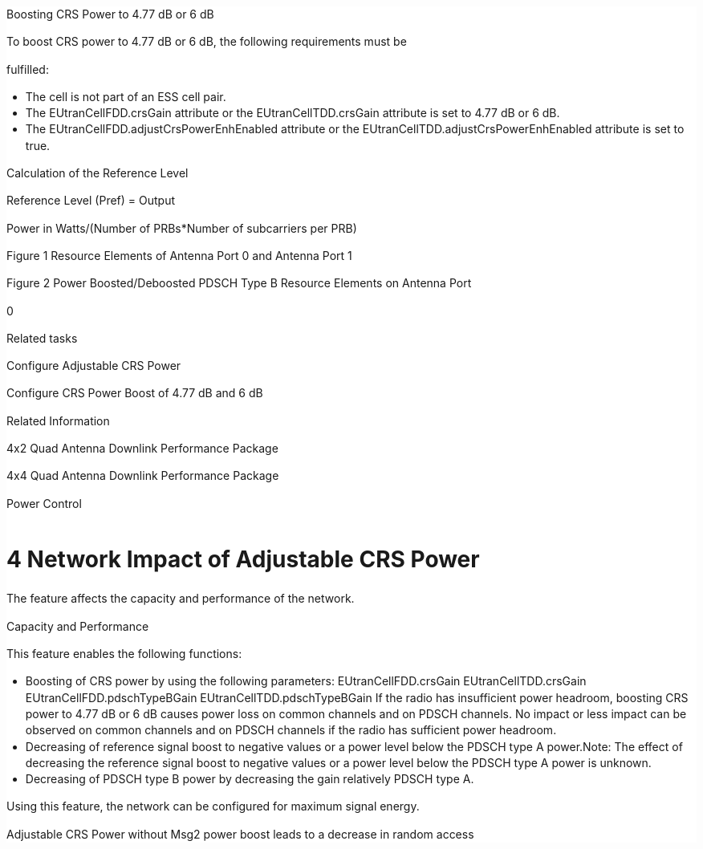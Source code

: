 Boosting CRS Power to 4.77 dB or 6 dB

To boost CRS power to 4.77 dB or 6 dB, the following requirements must be

fulfilled:

- The cell is not part of an ESS cell pair.
- The EUtranCellFDD.crsGain attribute or the EUtranCellTDD.crsGain attribute is set to 4.77 dB or 6 dB.
- The EUtranCellFDD.adjustCrsPowerEnhEnabled attribute or the EUtranCellTDD.adjustCrsPowerEnhEnabled attribute is set to true.

Calculation of the Reference Level

Reference Level (Pref) = Output

Power in Watts/(Number of PRBs*Number of subcarriers per PRB)

Figure 1   Resource Elements of Antenna Port 0 and Antenna Port 1

Figure 2   Power Boosted/Deboosted PDSCH Type B Resource Elements on Antenna Port

0

Related tasks

Configure Adjustable CRS Power

Configure CRS Power Boost of 4.77 dB and 6 dB

Related Information

4x2 Quad Antenna Downlink Performance Package

4x4 Quad Antenna Downlink Performance Package

Power Control

# 4 Network Impact of Adjustable CRS Power

The feature affects the capacity and performance of the network.

Capacity and Performance

This feature enables the following functions:

- Boosting of CRS power by using the following parameters: EUtranCellFDD.crsGain EUtranCellTDD.crsGain EUtranCellFDD.pdschTypeBGain EUtranCellTDD.pdschTypeBGain If the radio has insufficient power headroom, boosting CRS power to 4.77 dB or 6 dB causes power loss on common channels and on PDSCH channels. No impact or less impact can be observed on common channels and on PDSCH channels if the radio has sufficient power headroom.
- Decreasing of reference signal boost to negative values or a power level below the PDSCH type A power.Note: The effect of decreasing the reference signal boost to negative values or a power level below the PDSCH type A power is unknown.
- Decreasing of PDSCH type B power by decreasing the gain relatively PDSCH type A.

Using this feature, the network can be configured for maximum signal energy.

Adjustable CRS Power without Msg2 power boost leads to a decrease in random access
